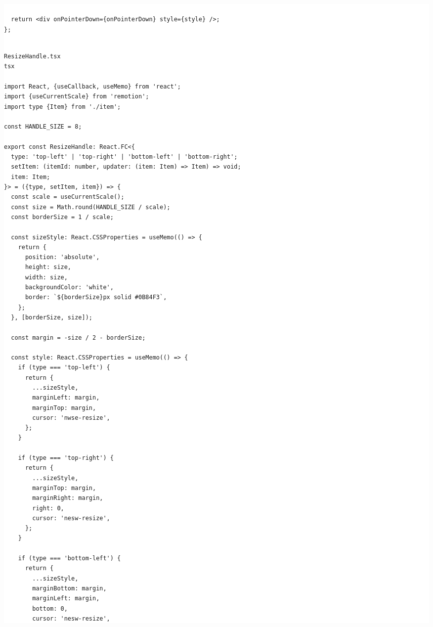 ```

  return <div onPointerDown={onPointerDown} style={style} />;
};
```

```

ResizeHandle.tsx
tsx

import React, {useCallback, useMemo} from 'react';
import {useCurrentScale} from 'remotion';
import type {Item} from './item';

const HANDLE_SIZE = 8;

export const ResizeHandle: React.FC<{
  type: 'top-left' | 'top-right' | 'bottom-left' | 'bottom-right';
  setItem: (itemId: number, updater: (item: Item) => Item) => void;
  item: Item;
}> = ({type, setItem, item}) => {
  const scale = useCurrentScale();
  const size = Math.round(HANDLE_SIZE / scale);
  const borderSize = 1 / scale;

  const sizeStyle: React.CSSProperties = useMemo(() => {
    return {
      position: 'absolute',
      height: size,
      width: size,
      backgroundColor: 'white',
      border: `${borderSize}px solid #0B84F3`,
    };
  }, [borderSize, size]);

  const margin = -size / 2 - borderSize;

  const style: React.CSSProperties = useMemo(() => {
    if (type === 'top-left') {
      return {
        ...sizeStyle,
        marginLeft: margin,
        marginTop: margin,
        cursor: 'nwse-resize',
      };
    }

    if (type === 'top-right') {
      return {
        ...sizeStyle,
        marginTop: margin,
        marginRight: margin,
        right: 0,
        cursor: 'nesw-resize',
      };
    }

    if (type === 'bottom-left') {
      return {
        ...sizeStyle,
        marginBottom: margin,
        marginLeft: margin,
        bottom: 0,
        cursor: 'nesw-resize',
```
